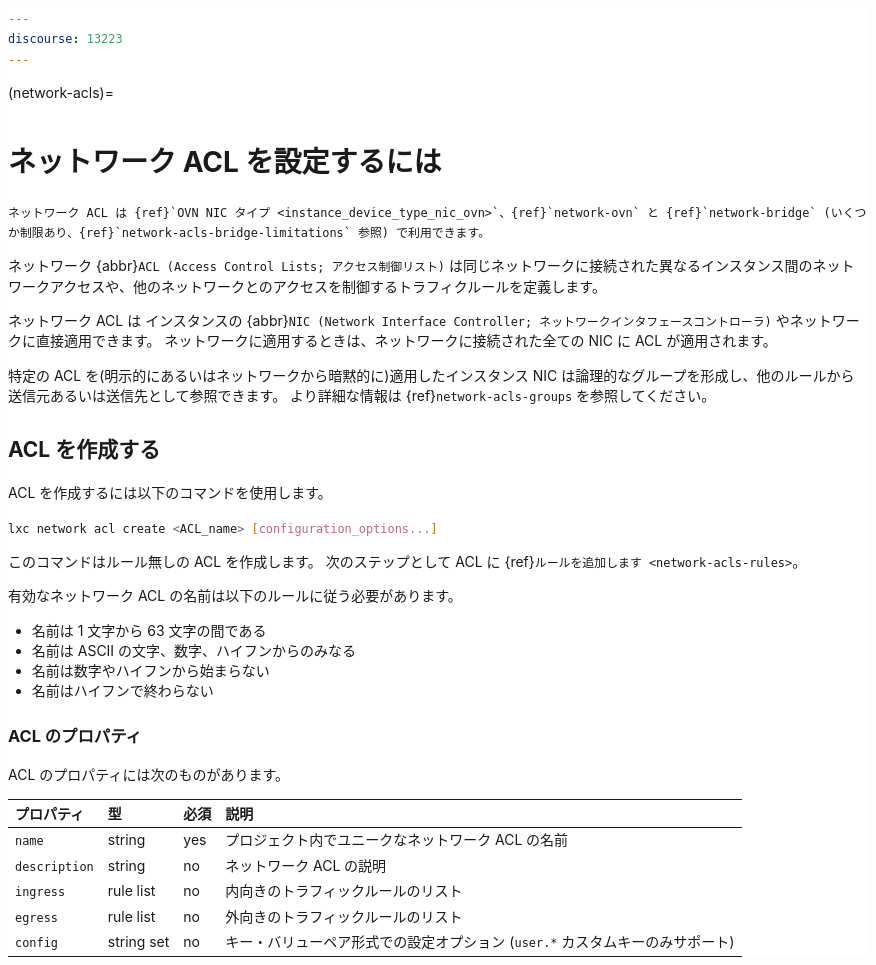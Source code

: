 ```yaml
---
discourse: 13223
---
```


(network-acls)=
# ネットワーク ACL を設定するには

```{note}
ネットワーク ACL は {ref}`OVN NIC タイプ <instance_device_type_nic_ovn>`、{ref}`network-ovn` と {ref}`network-bridge` (いくつか制限あり、{ref}`network-acls-bridge-limitations` 参照) で利用できます。
```

```{youtube} https://www.youtube.com/watch?v=mu34G0cX6Io
```

ネットワーク {abbr}`ACL (Access Control Lists; アクセス制御リスト)` は同じネットワークに接続された異なるインスタンス間のネットワークアクセスや、他のネットワークとのアクセスを制御するトラフィクルールを定義します。

ネットワーク ACL は インスタンスの {abbr}`NIC (Network Interface Controller; ネットワークインタフェースコントローラ)` やネットワークに直接適用できます。
ネットワークに適用するときは、ネットワークに接続された全ての NIC に ACL が適用されます。

特定の ACL を(明示的にあるいはネットワークから暗黙的に)適用したインスタンス NIC は論理的なグループを形成し、他のルールから送信元あるいは送信先として参照できます。
より詳細な情報は {ref}`network-acls-groups` を参照してください。

## ACL を作成する

ACL を作成するには以下のコマンドを使用します。

```bash
lxc network acl create <ACL_name> [configuration_options...]
```

このコマンドはルール無しの ACL を作成します。
次のステップとして ACL に {ref}`ルールを追加します <network-acls-rules>`。

有効なネットワーク ACL の名前は以下のルールに従う必要があります。

- 名前は 1 文字から 63 文字の間である
- 名前は ASCII の文字、数字、ハイフンからのみなる
- 名前は数字やハイフンから始まらない
- 名前はハイフンで終わらない

### ACL のプロパティ

ACL のプロパティには次のものがあります。

プロパティ    | 型         | 必須 | 説明
:--           | :--        | :--  | :--
`name`        | string     | yes  | プロジェクト内でユニークなネットワーク ACL の名前
`description` | string     | no   | ネットワーク ACL の説明
`ingress`     | rule list  | no   | 内向きのトラフィックルールのリスト
`egress`      | rule list  | no   | 外向きのトラフィックルールのリスト
`config`      | string set | no   | キー・バリューペア形式での設定オプション (`user.*` カスタムキーのみサポート)

